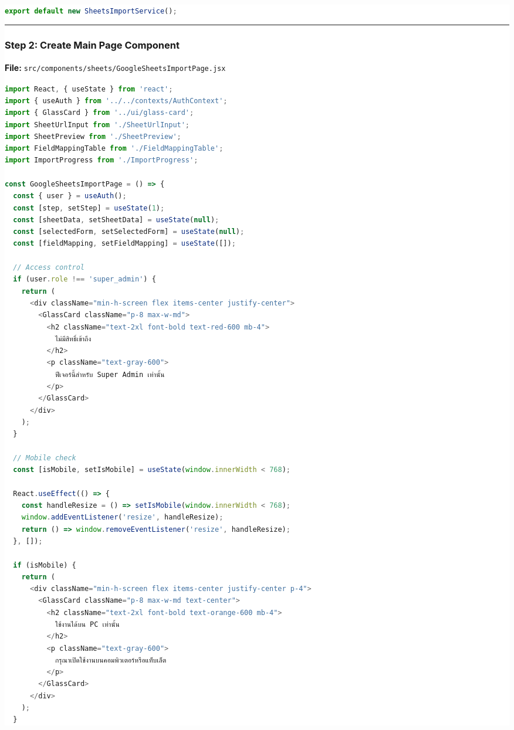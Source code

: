 ```javascript
export default new SheetsImportService();
```

---

### Step 2: Create Main Page Component

**File:** `src/components/sheets/GoogleSheetsImportPage.jsx`

```javascript
import React, { useState } from 'react';
import { useAuth } from '../../contexts/AuthContext';
import { GlassCard } from '../ui/glass-card';
import SheetUrlInput from './SheetUrlInput';
import SheetPreview from './SheetPreview';
import FieldMappingTable from './FieldMappingTable';
import ImportProgress from './ImportProgress';

const GoogleSheetsImportPage = () => {
  const { user } = useAuth();
  const [step, setStep] = useState(1);
  const [sheetData, setSheetData] = useState(null);
  const [selectedForm, setSelectedForm] = useState(null);
  const [fieldMapping, setFieldMapping] = useState([]);

  // Access control
  if (user.role !== 'super_admin') {
    return (
      <div className="min-h-screen flex items-center justify-center">
        <GlassCard className="p-8 max-w-md">
          <h2 className="text-2xl font-bold text-red-600 mb-4">
            ไม่มีสิทธิ์เข้าถึง
          </h2>
          <p className="text-gray-600">
            ฟีเจอร์นี้สำหรับ Super Admin เท่านั้น
          </p>
        </GlassCard>
      </div>
    );
  }

  // Mobile check
  const [isMobile, setIsMobile] = useState(window.innerWidth < 768);

  React.useEffect(() => {
    const handleResize = () => setIsMobile(window.innerWidth < 768);
    window.addEventListener('resize', handleResize);
    return () => window.removeEventListener('resize', handleResize);
  }, []);

  if (isMobile) {
    return (
      <div className="min-h-screen flex items-center justify-center p-4">
        <GlassCard className="p-8 max-w-md text-center">
          <h2 className="text-2xl font-bold text-orange-600 mb-4">
            ใช้งานได้บน PC เท่านั้น
          </h2>
          <p className="text-gray-600">
            กรุณาเปิดใช้งานบนคอมพิวเตอร์หรือแท็บเล็ต
          </p>
        </GlassCard>
      </div>
    );
  }
```